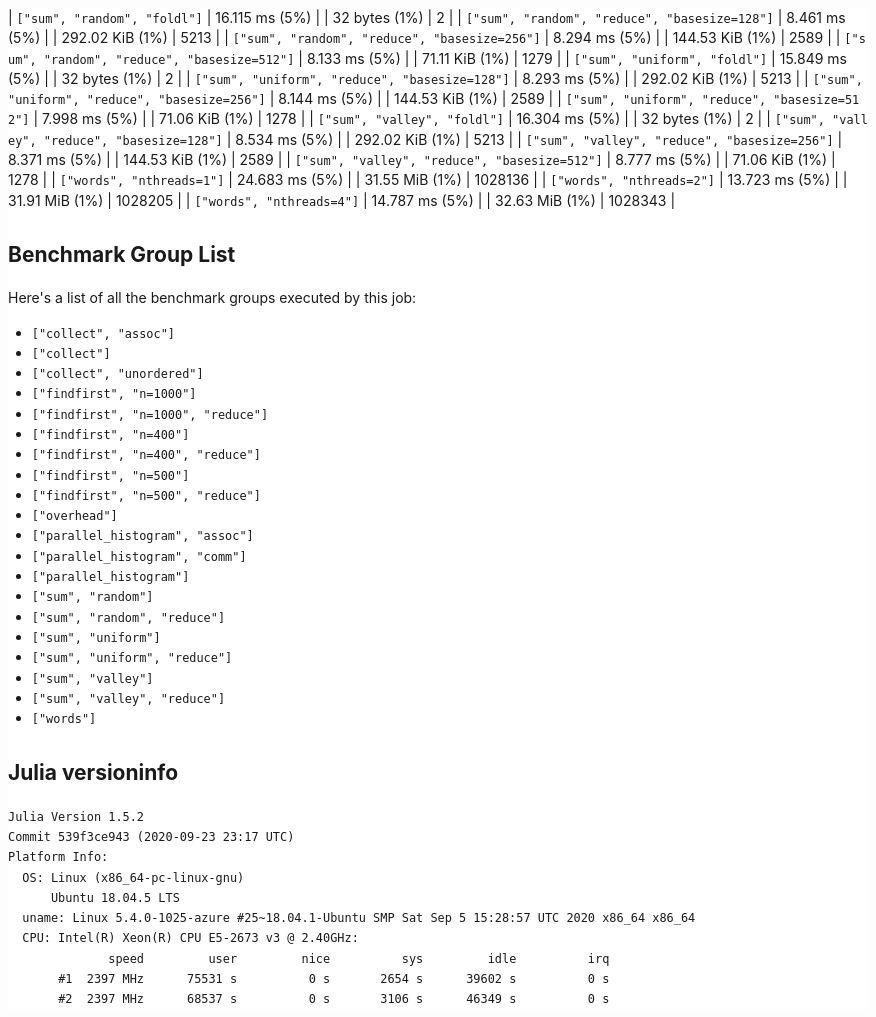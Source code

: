 | `["sum", "random", "foldl"]`                        |  16.115 ms (5%) |           |    32 bytes (1%) |           2 |
| `["sum", "random", "reduce", "basesize=128"]`       |   8.461 ms (5%) |           |  292.02 KiB (1%) |        5213 |
| `["sum", "random", "reduce", "basesize=256"]`       |   8.294 ms (5%) |           |  144.53 KiB (1%) |        2589 |
| `["sum", "random", "reduce", "basesize=512"]`       |   8.133 ms (5%) |           |   71.11 KiB (1%) |        1279 |
| `["sum", "uniform", "foldl"]`                       |  15.849 ms (5%) |           |    32 bytes (1%) |           2 |
| `["sum", "uniform", "reduce", "basesize=128"]`      |   8.293 ms (5%) |           |  292.02 KiB (1%) |        5213 |
| `["sum", "uniform", "reduce", "basesize=256"]`      |   8.144 ms (5%) |           |  144.53 KiB (1%) |        2589 |
| `["sum", "uniform", "reduce", "basesize=512"]`      |   7.998 ms (5%) |           |   71.06 KiB (1%) |        1278 |
| `["sum", "valley", "foldl"]`                        |  16.304 ms (5%) |           |    32 bytes (1%) |           2 |
| `["sum", "valley", "reduce", "basesize=128"]`       |   8.534 ms (5%) |           |  292.02 KiB (1%) |        5213 |
| `["sum", "valley", "reduce", "basesize=256"]`       |   8.371 ms (5%) |           |  144.53 KiB (1%) |        2589 |
| `["sum", "valley", "reduce", "basesize=512"]`       |   8.777 ms (5%) |           |   71.06 KiB (1%) |        1278 |
| `["words", "nthreads=1"]`                           |  24.683 ms (5%) |           |   31.55 MiB (1%) |     1028136 |
| `["words", "nthreads=2"]`                           |  13.723 ms (5%) |           |   31.91 MiB (1%) |     1028205 |
| `["words", "nthreads=4"]`                           |  14.787 ms (5%) |           |   32.63 MiB (1%) |     1028343 |

## Benchmark Group List
Here's a list of all the benchmark groups executed by this job:

- `["collect", "assoc"]`
- `["collect"]`
- `["collect", "unordered"]`
- `["findfirst", "n=1000"]`
- `["findfirst", "n=1000", "reduce"]`
- `["findfirst", "n=400"]`
- `["findfirst", "n=400", "reduce"]`
- `["findfirst", "n=500"]`
- `["findfirst", "n=500", "reduce"]`
- `["overhead"]`
- `["parallel_histogram", "assoc"]`
- `["parallel_histogram", "comm"]`
- `["parallel_histogram"]`
- `["sum", "random"]`
- `["sum", "random", "reduce"]`
- `["sum", "uniform"]`
- `["sum", "uniform", "reduce"]`
- `["sum", "valley"]`
- `["sum", "valley", "reduce"]`
- `["words"]`

## Julia versioninfo
```
Julia Version 1.5.2
Commit 539f3ce943 (2020-09-23 23:17 UTC)
Platform Info:
  OS: Linux (x86_64-pc-linux-gnu)
      Ubuntu 18.04.5 LTS
  uname: Linux 5.4.0-1025-azure #25~18.04.1-Ubuntu SMP Sat Sep 5 15:28:57 UTC 2020 x86_64 x86_64
  CPU: Intel(R) Xeon(R) CPU E5-2673 v3 @ 2.40GHz: 
              speed         user         nice          sys         idle          irq
       #1  2397 MHz      75531 s          0 s       2654 s      39602 s          0 s
       #2  2397 MHz      68537 s          0 s       3106 s      46349 s          0 s
```